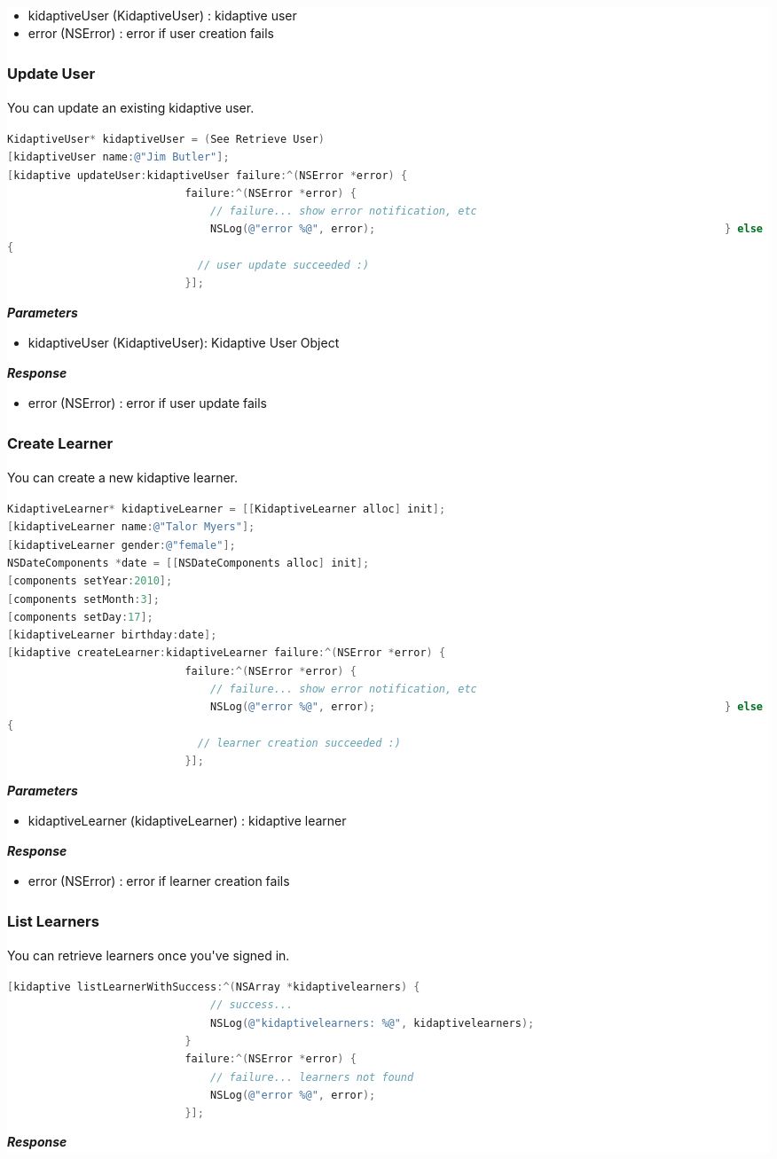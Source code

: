 - kidaptiveUser (KidaptiveUser) : kidaptive user
- error (NSError) : error if user creation fails 

### Update User
You can update an existing kidaptive user. 
``` objective-c
KidaptiveUser* kidaptiveUser = (See Retrieve User)
[kidaptiveUser name:@"Jim Butler"];
[kidaptive updateUser:kidaptiveUser failure:^(NSError *error) {
                            failure:^(NSError *error) {
                                // failure... show error notification, etc
                                NSLog(@"error %@", error);                                                       } else {
                              // user update succeeded :)    
                            }];
```

**_Parameters_**

- kidaptiveUser (KidaptiveUser):  Kidaptive User Object

**_Response_**

- error (NSError) : error if user update fails 


### Create Learner
You can create a new kidaptive learner. 
``` objective-c
KidaptiveLearner* kidaptiveLearner = [[KidaptiveLearner alloc] init];
[kidaptiveLearner name:@"Talor Myers"];
[kidaptiveLearner gender:@"female"];
NSDateComponents *date = [[NSDateComponents alloc] init];
[components setYear:2010];
[components setMonth:3];
[components setDay:17];
[kidaptiveLearner birthday:date];
[kidaptive createLearner:kidaptiveLearner failure:^(NSError *error) {
                            failure:^(NSError *error) {
                                // failure... show error notification, etc
                                NSLog(@"error %@", error);                                                       } else {
                              // learner creation succeeded :)    
                            }];
```

**_Parameters_**

- kidaptiveLearner (kidaptiveLearner) : kidaptive learner

**_Response_**

- error (NSError) : error if learner creation fails 

### List Learners
You can retrieve learners once you've signed in. 
``` objective-c
[kidaptive listLearnerWithSuccess:^(NSArray *kidaptivelearners) {
                                // success... 
                                NSLog(@"kidaptivelearners: %@", kidaptivelearners);
                            }
                            failure:^(NSError *error) {
                                // failure... learners not found
                                NSLog(@"error %@", error);                                            
                            }];
```
**_Response_**
